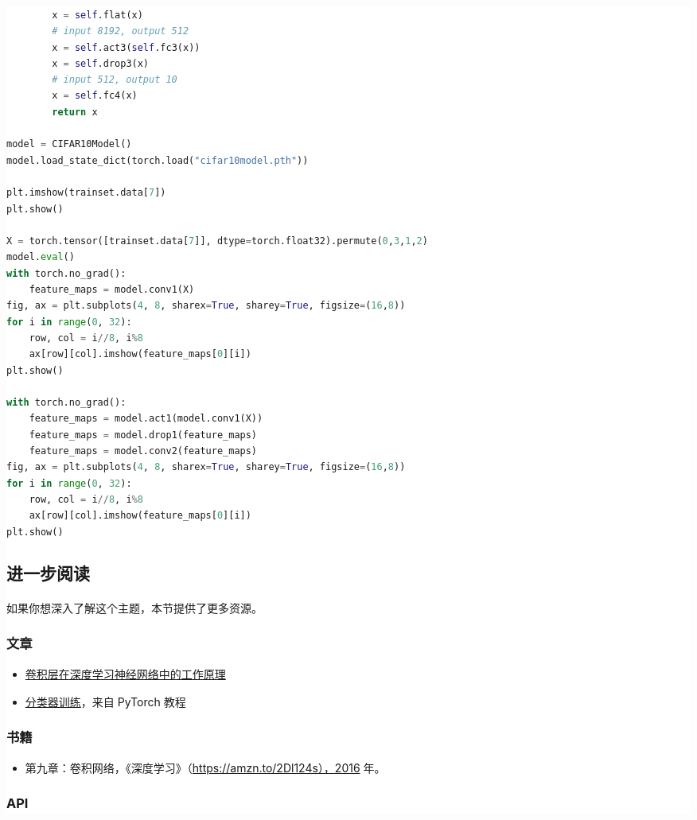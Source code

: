```py
        x = self.flat(x)
        # input 8192, output 512
        x = self.act3(self.fc3(x))
        x = self.drop3(x)
        # input 512, output 10
        x = self.fc4(x)
        return x

model = CIFAR10Model()
model.load_state_dict(torch.load("cifar10model.pth"))

plt.imshow(trainset.data[7])
plt.show()

X = torch.tensor([trainset.data[7]], dtype=torch.float32).permute(0,3,1,2)
model.eval()
with torch.no_grad():
    feature_maps = model.conv1(X)
fig, ax = plt.subplots(4, 8, sharex=True, sharey=True, figsize=(16,8))
for i in range(0, 32):
    row, col = i//8, i%8
    ax[row][col].imshow(feature_maps[0][i])
plt.show()

with torch.no_grad():
    feature_maps = model.act1(model.conv1(X))
    feature_maps = model.drop1(feature_maps)
    feature_maps = model.conv2(feature_maps)
fig, ax = plt.subplots(4, 8, sharex=True, sharey=True, figsize=(16,8))
for i in range(0, 32):
    row, col = i//8, i%8
    ax[row][col].imshow(feature_maps[0][i])
plt.show()
```

## 进一步阅读

如果你想深入了解这个主题，本节提供了更多资源。

### 文章

+   [卷积层在深度学习神经网络中的工作原理](https://machinelearningmastery.com/convolutional-layers-for-deep-learning-neural-networks/)

+   [分类器训练](https://pytorch.org/tutorials/beginner/blitz/cifar10_tutorial.html)，来自 PyTorch 教程

### 书籍

+   第九章：卷积网络，《深度学习》（https://amzn.to/2Dl124s），2016 年。

### API
